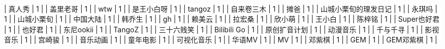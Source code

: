 | 真人秀 | 1 |
| 盖里老哥 | 1 |
| wtw | 1 |
| 是王小白呀 | 1 |
| tangoz | 1 |
| 自来卷三木 | 1 |
| 摊爸 | 1 |
| 山城小栗旬的理发日记 | 1 |
| 永琪吗 | 1 |
| 山城小栗旬 | 1 |
| 中国大陆 | 1 |
| 韩乔生 | 1 |
| gh | 1 |
| 赖美云 | 1 |
| 拉宏桑 | 1 |
| 欣小萌 | 1 |
| 王小白 | 1 |
| 陈梓铭 | 1 |
| Super也好君 | 1 |
| 也好君 | 1 |
| 东尼ookii | 1 |
| TangoZ | 1 |
| 三十六贱笑 | 1 |
| Bilibili Go | 1 |
| 原创扩音计划 | 1 |
| 动漫音乐 | 1 |
| 千与千寻 | 1 |
| 影视音乐 | 1 |
| 宫崎骏 | 1 |
| 音乐动画 | 1 |
| 童年电影 | 1 |
| 可视化音乐 | 1 |
| 华语MV | 1 |
| MV | 1 |
| 邓紫棋 | 1 |
| GEM | 1 |
| GEM邓紫棋 | 1 |